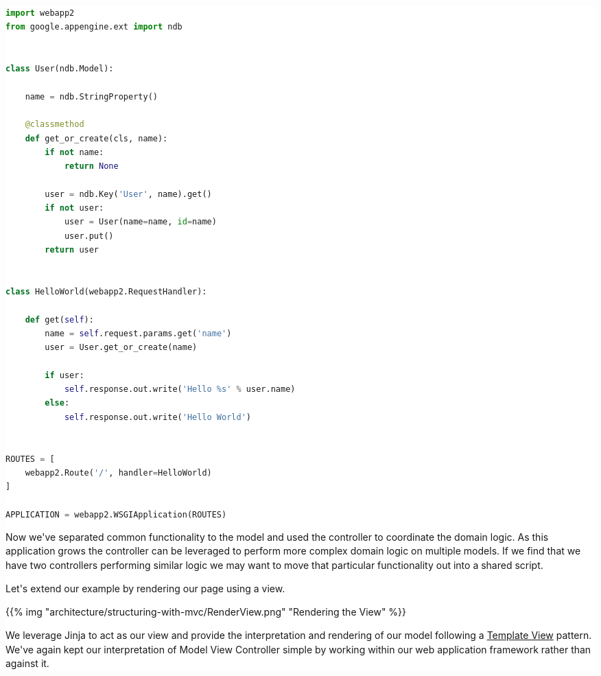 ```python
import webapp2
from google.appengine.ext import ndb


class User(ndb.Model):

    name = ndb.StringProperty()

    @classmethod
    def get_or_create(cls, name):
        if not name:
            return None

        user = ndb.Key('User', name).get()
        if not user:
            user = User(name=name, id=name)
            user.put()
        return user


class HelloWorld(webapp2.RequestHandler):

    def get(self):
        name = self.request.params.get('name')
        user = User.get_or_create(name)

        if user:
            self.response.out.write('Hello %s' % user.name)
        else:
            self.response.out.write('Hello World')


ROUTES = [
    webapp2.Route('/', handler=HelloWorld)
]

APPLICATION = webapp2.WSGIApplication(ROUTES)
```

Now we've separated common functionality to the model and used the controller to
coordinate the domain logic. As this application grows the controller can be
leveraged to perform more complex domain logic on multiple models. If we find
that we have two controllers performing similar logic we may want to move that
particular functionality out into a shared script.

Let's extend our example by rendering our page using a view. 

{{% img "architecture/structuring-with-mvc/RenderView.png" "Rendering the View" %}}

We leverage Jinja to act as our view and provide the
interpretation and rendering of our model following a
[Template View](http://www.martinfowler.com/eaaCatalog/templateView.html)
pattern. We've again kept our interpretation of Model View Controller simple by
working within our web application framework rather than against it.
